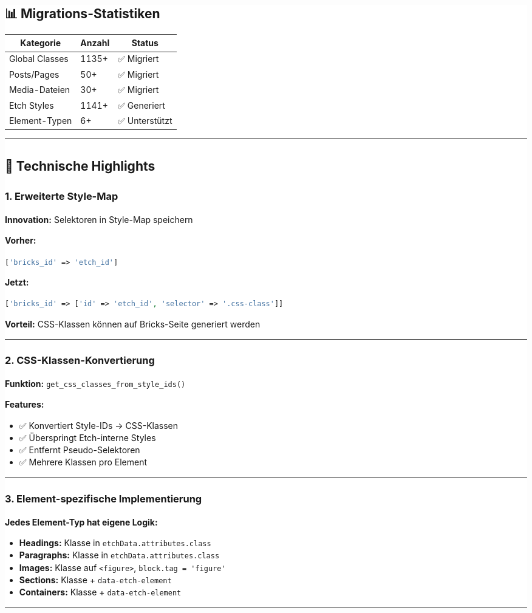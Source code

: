 ## 📊 Migrations-Statistiken

| Kategorie | Anzahl | Status |
|-----------|--------|--------|
| Global Classes | 1135+ | ✅ Migriert |
| Posts/Pages | 50+ | ✅ Migriert |
| Media-Dateien | 30+ | ✅ Migriert |
| Etch Styles | 1141+ | ✅ Generiert |
| Element-Typen | 6+ | ✅ Unterstützt |

---

## 🔧 Technische Highlights

### 1. Erweiterte Style-Map
**Innovation:** Selektoren in Style-Map speichern

**Vorher:**
```php
['bricks_id' => 'etch_id']
```

**Jetzt:**
```php
['bricks_id' => ['id' => 'etch_id', 'selector' => '.css-class']]
```

**Vorteil:** CSS-Klassen können auf Bricks-Seite generiert werden

---

### 2. CSS-Klassen-Konvertierung
**Funktion:** `get_css_classes_from_style_ids()`

**Features:**
- ✅ Konvertiert Style-IDs → CSS-Klassen
- ✅ Überspringt Etch-interne Styles
- ✅ Entfernt Pseudo-Selektoren
- ✅ Mehrere Klassen pro Element

---

### 3. Element-spezifische Implementierung
**Jedes Element-Typ hat eigene Logik:**

- **Headings:** Klasse in `etchData.attributes.class`
- **Paragraphs:** Klasse in `etchData.attributes.class`
- **Images:** Klasse auf `<figure>`, `block.tag = 'figure'`
- **Sections:** Klasse + `data-etch-element`
- **Containers:** Klasse + `data-etch-element`

---